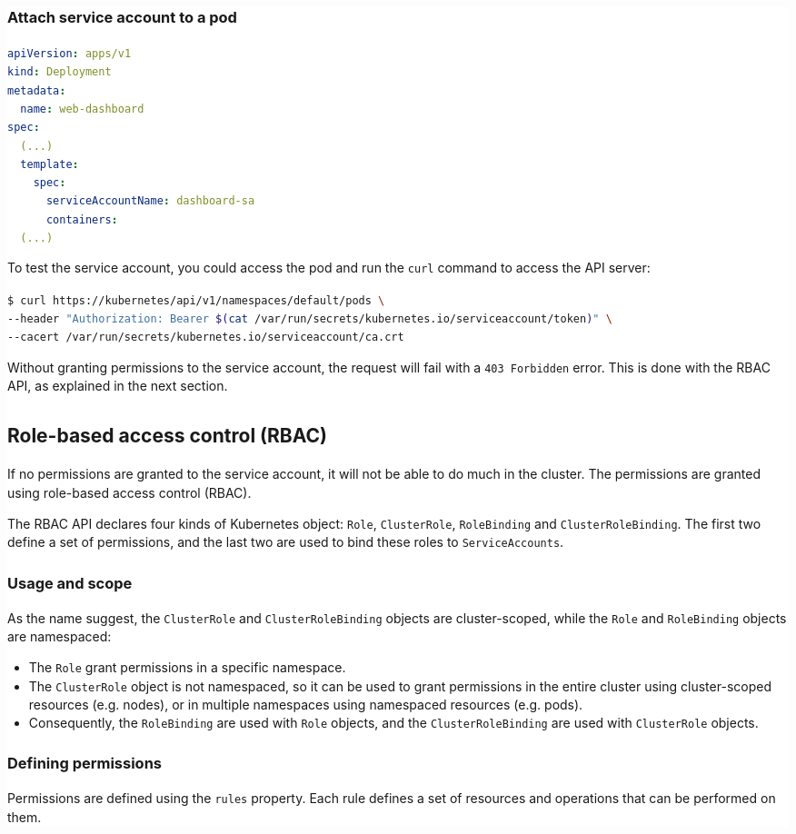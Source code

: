 ### Attach service account to a pod

```yaml
apiVersion: apps/v1
kind: Deployment
metadata:
  name: web-dashboard
spec:
  (...)
  template:
    spec:
      serviceAccountName: dashboard-sa
      containers:
  (...)
```

To test the service account, you could access the pod and run the `curl` command to access the API server:

```bash
$ curl https://kubernetes/api/v1/namespaces/default/pods \
--header "Authorization: Bearer $(cat /var/run/secrets/kubernetes.io/serviceaccount/token)" \
--cacert /var/run/secrets/kubernetes.io/serviceaccount/ca.crt
```

Without granting permissions to the service account, the request will fail with a `403 Forbidden` error. This is done with the RBAC API, as explained in the next section. 

## Role-based access control (RBAC)

If no permissions are granted to the service account, it will not be able to do much in the cluster. The permissions are granted using role-based access control (RBAC).
 
The RBAC API declares four kinds of Kubernetes object: `Role`, `ClusterRole`, `RoleBinding` and `ClusterRoleBinding`. The first two define a set of permissions, and the last two are used to bind these roles to `ServiceAccounts`.

### Usage and scope

As the name suggest, the `ClusterRole` and `ClusterRoleBinding` objects are cluster-scoped, while the `Role` and `RoleBinding` objects are namespaced:

- The `Role` grant permissions in a specific namespace.
- The `ClusterRole` object is not namespaced, so it can be used to grant permissions in the entire cluster using cluster-scoped resources (e.g. nodes), or in multiple namespaces using namespaced resources (e.g. pods).
- Consequently, the `RoleBinding` are used with `Role` objects, and the `ClusterRoleBinding` are used with `ClusterRole` objects.

### Defining permissions

Permissions are defined using the `rules` property. Each rule defines a set of resources and operations that can be performed on them.
